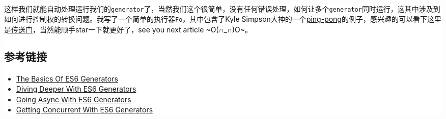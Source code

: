```javascript
```
这样我们就能自动处理运行我们的`generator`了，当然我们这个很简单，没有任何错误处理，如何让多个`generator`同时运行，这其中涉及到如何进行控制权的转换问题。我写了一个简单的执行器`Fo`，其中包含了Kyle Simpson大神的一个[ping-pong](http://jsbin.com/qutabu/1/edit?js,output)的例子，感兴趣的可以看下这里是[传送门](https://github.com/xwchris/fo)，当然能顺手star一下就更好了，see you next article ~O(∩_∩)O~。

## 参考链接
- [The Basics Of ES6 Generators](https://davidwalsh.name/es6-generators)
- [Diving Deeper With ES6 Generators](https://davidwalsh.name/es6-generators-dive)
- [Going Async With ES6 Generators](https://davidwalsh.name/async-generators)
- [Getting Concurrent With ES6 Generators](https://davidwalsh.name/concurrent-generators)




